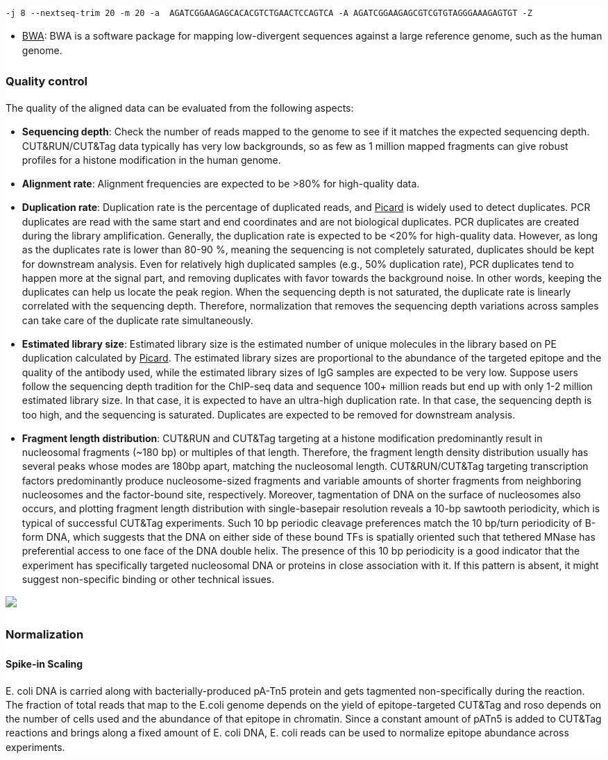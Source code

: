 ```-j 8 --nextseq-trim 20 -m 20 -a  AGATCGGAAGAGCACACGTCTGAACTCCAGTCA -A AGATCGGAAGAGCGTCGTGTAGGGAAAGAGTGT -Z```
- [BWA](https://bio-bwa.sourceforge.net/bwa.shtml): BWA is a software package for mapping low-divergent sequences against a large reference genome, such as the human genome.

### Quality control

The quality of the aligned data can be evaluated from the following aspects:

 - **Sequencing depth**: Check the number of reads mapped to the genome to see if it matches the expected sequencing depth. CUT&RUN/CUT&Tag data typically has very low backgrounds, so as few as 1 million mapped fragments can give robust profiles for a histone modification in the human genome.

 - **Alignment rate**: Alignment frequencies are expected to be >80% for high-quality data.

 - **Duplication rate**: Duplication rate is the percentage of duplicated reads, and [Picard](https://broadinstitute.github.io/picard/) is widely used to detect duplicates. PCR duplicates are read with the same start and end coordinates and are not biological duplicates. PCR duplicates are created during the library amplification. Generally, the duplication rate is expected to be <20% for high-quality data. However, as long as the duplicates rate is lower than 80-90 %, meaning the sequencing is not completely saturated, duplicates should be kept for downstream analysis. Even for relatively high duplicated samples (e.g., 50% duplication rate), PCR duplicates tend to happen more at the signal part, and removing duplicates with favor towards the background noise. In other words, keeping the duplicates can help us locate the peak region. When the sequencing depth is not saturated, the duplicate rate is linearly correlated with the sequencing depth. Therefore, normalization that removes the sequencing depth variations across samples can take care of the duplicate rate simultaneously.

 - **Estimated library size**: Estimated library size is the estimated number of unique molecules in the library based on PE duplication calculated by [Picard](https://broadinstitute.github.io/picard/). The estimated library sizes are proportional to the abundance of the targeted epitope and the quality of the antibody used, while the estimated library sizes of IgG samples are expected to be very low. Suppose users follow the sequencing depth tradition for the ChIP-seq data and sequence 100+ million reads but end up with only 1-2 million estimated library size. In that case, it is expected to have an ultra-high duplication rate. In that case, the sequencing depth is too high, and the sequencing is saturated. Duplicates are expected to be removed for downstream analysis.  

 - **Fragment length distribution**: CUT&RUN and CUT&Tag targeting at a histone modification predominantly result in nucleosomal fragments (~180 bp) or multiples of that length. Therefore, the fragment length density distribution usually has several peaks whose modes are 180bp apart, matching the nucleosomal length. CUT&RUN/CUT&Tag targeting transcription factors predominantly produce nucleosome-sized fragments and variable amounts of shorter fragments from neighboring nucleosomes and the factor-bound site, respectively.
 Moreover, tagmentation of DNA on the surface of nucleosomes also occurs, and plotting fragment length distribution with single-basepair resolution reveals a 10-bp sawtooth periodicity, which is typical of successful CUT&Tag experiments. Such 10 bp periodic cleavage preferences match the 10 bp/turn periodicity of B-form DNA, which suggests that the DNA on either side of these bound TFs is spatially oriented such that tethered MNase has preferential access to one face of the DNA double helix. The presence of this 10 bp periodicity is a good indicator that the experiment has specifically targeted nucleosomal DNA or proteins in close association with it. If this pattern is absent, it might suggest non-specific binding or other technical issues.

<img src="resources/images/11d-CUT-and-RUN_files/figure-html//1YwxXy2rnUgbx_7B7ENH9wpDX-j6JpJz6lGVzOkjo0qY_g2a6c0fa3d72_0_0.png" width="100%" />

### Normalization

#### Spike-in Scaling

E. coli DNA is carried along with bacterially-produced pA-Tn5 protein and gets tagmented non-specifically during the reaction. The fraction of total reads that map to the E.coli genome depends on the yield of epitope-targeted CUT&Tag and roso depends on the number of cells used and the abundance of that epitope in chromatin. Since a constant amount of pATn5 is added to CUT&Tag reactions and brings along a fixed amount of E. coli DNA, E. coli reads can be used to normalize epitope abundance across experiments.

```